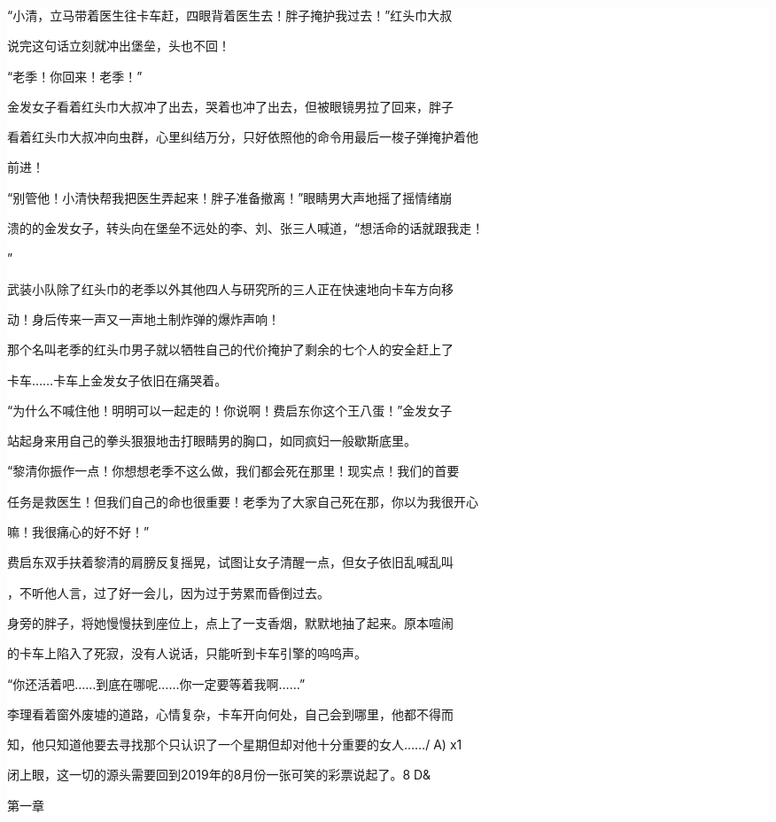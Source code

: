 “小清，立马带着医生往卡车赶，四眼背着医生去！胖子掩护我过去！”红头巾大叔

说完这句话立刻就冲出堡垒，头也不回！



“老季！你回来！老季！”



金发女子看着红头巾大叔冲了出去，哭着也冲了出去，但被眼镜男拉了回来，胖子

看着红头巾大叔冲向虫群，心里纠结万分，只好依照他的命令用最后一梭子弹掩护着他

前进！



“别管他！小清快帮我把医生弄起来！胖子准备撤离！”眼睛男大声地摇了摇情绪崩

溃的的金发女子，转头向在堡垒不远处的李、刘、张三人喊道，“想活命的话就跟我走！

”



武装小队除了红头巾的老季以外其他四人与研究所的三人正在快速地向卡车方向移

动！身后传来一声又一声地土制炸弹的爆炸声响！

那个名叫老季的红头巾男子就以牺牲自己的代价掩护了剩余的七个人的安全赶上了

卡车……卡车上金发女子依旧在痛哭着。

“为什么不喊住他！明明可以一起走的！你说啊！费启东你这个王八蛋！”金发女子

站起身来用自己的拳头狠狠地击打眼睛男的胸口，如同疯妇一般歇斯底里。

“黎清你振作一点！你想想老季不这么做，我们都会死在那里！现实点！我们的首要

任务是救医生！但我们自己的命也很重要！老季为了大家自己死在那，你以为我很开心

嘛！我很痛心的好不好！”



费启东双手扶着黎清的肩膀反复摇晃，试图让女子清醒一点，但女子依旧乱喊乱叫

，不听他人言，过了好一会儿，因为过于劳累而昏倒过去。

身旁的胖子，将她慢慢扶到座位上，点上了一支香烟，默默地抽了起来。原本喧闹

的卡车上陷入了死寂，没有人说话，只能听到卡车引擎的呜呜声。

“你还活着吧……到底在哪呢……你一定要等着我啊……”



李理看着窗外废墟的道路，心情复杂，卡车开向何处，自己会到哪里，他都不得而

知，他只知道他要去寻找那个只认识了一个星期但却对他十分重要的女人……/ A) x1



闭上眼，这一切的源头需要回到2019年的8月份一张可笑的彩票说起了。8 D&





第一章
